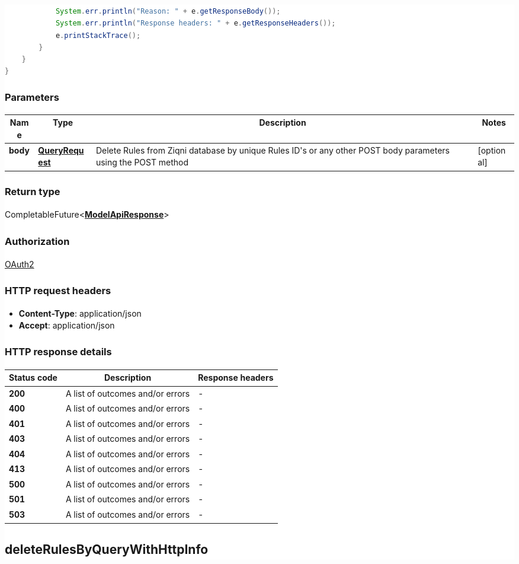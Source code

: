 ```java
            System.err.println("Reason: " + e.getResponseBody());
            System.err.println("Response headers: " + e.getResponseHeaders());
            e.printStackTrace();
        }
    }
}
```

### Parameters


Name | Type | Description  | Notes
------------- | ------------- | ------------- | -------------
 **body** | [**QueryRequest**](QueryRequest.md)| Delete Rules from Ziqni database by unique Rules ID&#39;s or any other POST body parameters using the POST method | [optional]

### Return type

CompletableFuture<[**ModelApiResponse**](ModelApiResponse.md)>


### Authorization

[OAuth2](../README.md#OAuth2)

### HTTP request headers

- **Content-Type**: application/json
- **Accept**: application/json

### HTTP response details
| Status code | Description | Response headers |
|-------------|-------------|------------------|
| **200** | A list of outcomes and/or errors |  -  |
| **400** | A list of outcomes and/or errors |  -  |
| **401** | A list of outcomes and/or errors |  -  |
| **403** | A list of outcomes and/or errors |  -  |
| **404** | A list of outcomes and/or errors |  -  |
| **413** | A list of outcomes and/or errors |  -  |
| **500** | A list of outcomes and/or errors |  -  |
| **501** | A list of outcomes and/or errors |  -  |
| **503** | A list of outcomes and/or errors |  -  |

## deleteRulesByQueryWithHttpInfo

